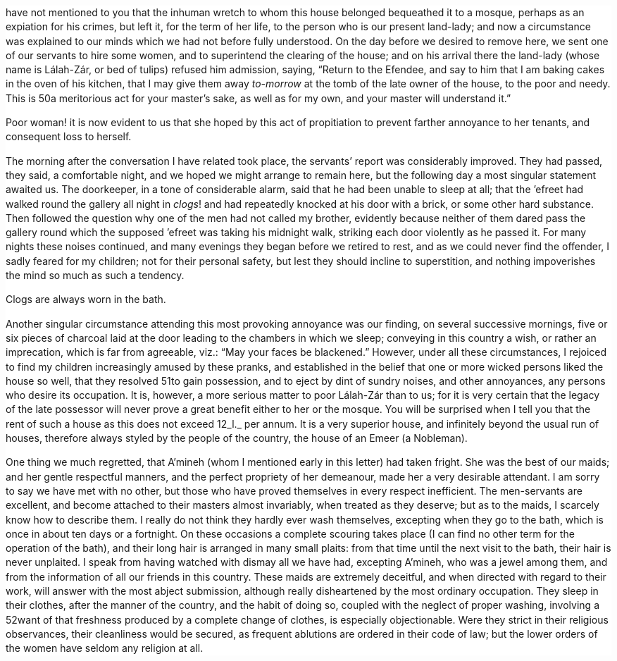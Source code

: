 have not mentioned to you that the inhuman wretch to whom this house belonged bequeathed it to a mosque, perhaps as an expiation for his crimes, but left it, for the term of her life, to the person who is our present land-lady; and now a circumstance was explained to our minds which we had not before fully understood. On the day before we desired to remove here, we sent one of our servants to hire some women, and to superintend the clearing of the house; and on his arrival there the land-lady (whose name is Lálah-Zár, or bed of tulips) refused him admission, saying, “Return to the Efendee, and say to him that I am baking cakes in the oven of his kitchen, that I may give them away _to-morrow_ at the tomb of the late owner of the house, to the poor and needy. This is 50a meritorious act for your master’s sake, as well as for my own, and your master will understand it.”

Poor woman! it is now evident to us that she hoped by this act of propitiation to prevent farther annoyance to her tenants, and consequent loss to herself.

The morning after the conversation I have related took place, the servants’ report was considerably improved. They had passed, they said, a comfortable night, and we hoped we might arrange to remain here, but the following day a most singular statement awaited us. The doorkeeper, in a tone of considerable alarm, said that he had been unable to sleep at all; that the ’efreet had walked round the gallery all night in _clogs_! and had repeatedly knocked at his door with a brick, or some other hard substance. Then followed the question why one of the men had not called my brother, evidently because neither of them dared pass the gallery round which the supposed ’efreet was taking his midnight walk, striking each door violently as he passed it. For many nights these noises continued, and many evenings they began before we retired to rest, and as we could never find the offender, I sadly feared for my children; not for their personal safety, but lest they should incline to superstition, and nothing impoverishes the mind so much as such a tendency.

Clogs are always worn in the bath.

Another singular circumstance attending this most provoking annoyance was our finding, on several successive mornings, five or six pieces of charcoal laid at the door leading to the chambers in which we sleep; conveying in this country a wish, or rather an imprecation, which is far from agreeable, viz.: “May your faces be blackened.” However, under all these circumstances, I rejoiced to find my children increasingly amused by these pranks, and established in the belief that one or more wicked persons liked the house so well, that they resolved 51to gain possession, and to eject by dint of sundry noises, and other annoyances, any persons who desire its occupation. It is, however, a more serious matter to poor Lálah-Zár than to us; for it is very certain that the legacy of the late possessor will never prove a great benefit either to her or the mosque. You will be surprised when I tell you that the rent of such a house as this does not exceed 12_l._ per annum. It is a very superior house, and infinitely beyond the usual run of houses, therefore always styled by the people of the country, the house of an Emeer (a Nobleman).

One thing we much regretted, that A’mineh (whom I mentioned early in this letter) had taken fright. She was the best of our maids; and her gentle respectful manners, and the perfect propriety of her demeanour, made her a very desirable attendant. I am sorry to say we have met with no other, but those who have proved themselves in every respect inefficient. The men-servants are excellent, and become attached to their masters almost invariably, when treated as they deserve; but as to the maids, I scarcely know how to describe them. I really do not think they hardly ever wash themselves, excepting when they go to the bath, which is once in about ten days or a fortnight. On these occasions a complete scouring takes place (I can find no other term for the operation of the bath), and their long hair is arranged in many small plaits: from that time until the next visit to the bath, their hair is never unplaited. I speak from having watched with dismay all we have had, excepting A’mineh, who was a jewel among them, and from the information of all our friends in this country. These maids are extremely deceitful, and when directed with regard to their work, will answer with the most abject submission, although really disheartened by the most ordinary occupation. They sleep in their clothes, after the manner of the country, and the habit of doing so, coupled with the neglect of proper washing, involving a 52want of that freshness produced by a complete change of clothes, is especially objectionable. Were they strict in their religious observances, their cleanliness would be secured, as frequent ablutions are ordered in their code of law; but the lower orders of the women have seldom any religion at all.
